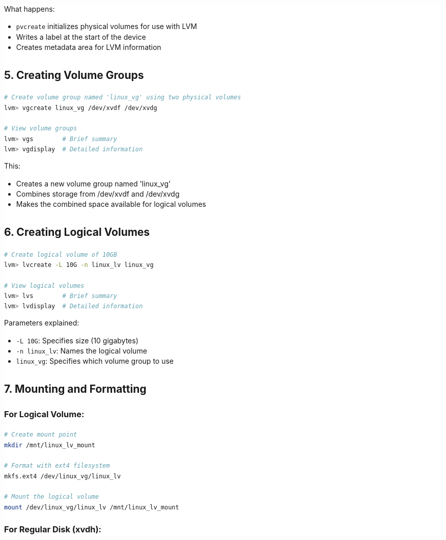 What happens:
- `pvcreate` initializes physical volumes for use with LVM
- Writes a label at the start of the device
- Creates metadata area for LVM information

## 5. Creating Volume Groups

```bash
# Create volume group named 'linux_vg' using two physical volumes
lvm> vgcreate linux_vg /dev/xvdf /dev/xvdg

# View volume groups
lvm> vgs        # Brief summary
lvm> vgdisplay  # Detailed information
```

This:
- Creates a new volume group named 'linux_vg'
- Combines storage from /dev/xvdf and /dev/xvdg
- Makes the combined space available for logical volumes

## 6. Creating Logical Volumes

```bash
# Create logical volume of 10GB
lvm> lvcreate -L 10G -n linux_lv linux_vg

# View logical volumes
lvm> lvs        # Brief summary
lvm> lvdisplay  # Detailed information
```

Parameters explained:
- `-L 10G`: Specifies size (10 gigabytes)
- `-n linux_lv`: Names the logical volume
- `linux_vg`: Specifies which volume group to use

## 7. Mounting and Formatting

### For Logical Volume:

```bash
# Create mount point
mkdir /mnt/linux_lv_mount

# Format with ext4 filesystem
mkfs.ext4 /dev/linux_vg/linux_lv

# Mount the logical volume
mount /dev/linux_vg/linux_lv /mnt/linux_lv_mount
```

### For Regular Disk (xvdh):
